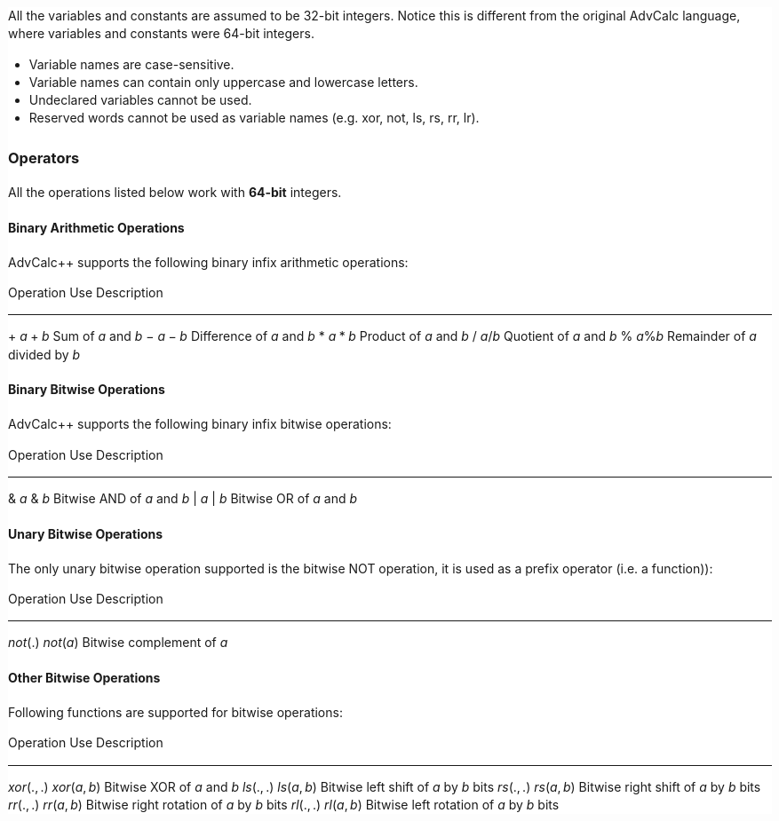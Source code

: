 All the variables and constants are assumed to be 32-bit integers. 
Notice this is different from the original AdvCalc language, where variables and constants were 64-bit integers.

-   Variable names are case-sensitive.
-   Variable names can contain only uppercase and lowercase letters.
-   Undeclared variables cannot be used.
-   Reserved words cannot be used as variable names (e.g. xor, not, ls,
    rs, rr, lr).

### Operators

All the operations listed below work with **64-bit** integers.

#### Binary Arithmetic Operations

AdvCalc++ supports the following binary infix arithmetic operations:

  Operation   Use       Description
  ----------- --------- ---------------------------
  $+$         $a + b$    Sum of $a$ and $b$
  $-$         $a-b$      Difference of $a$ and $b$
  $*$         $a*b$      Product of $a$ and $b$
  $/$         $a/b$      Quotient of $a$ and $b$
  $\%$        $a\%b$     Remainder of $a$ divided by $b$

#### Binary Bitwise Operations

AdvCalc++ supports the following binary infix bitwise operations:

  Operation   Use          Description
  ----------- ------------ ----------------------------
  &           $a$ & $b$    Bitwise AND of $a$ and $b$
  \|          $a$ \| $b$   Bitwise OR of $a$ and $b$

#### Unary Bitwise Operations

The only unary bitwise operation supported is the bitwise NOT operation,
it is used as a prefix operator (i.e. a function)):

  Operation   Use        Description
  ----------- ---------- ---------------------------
  $not(.)$    $not(a)$   Bitwise complement of $a$

#### Other Bitwise Operations

Following functions are supported for bitwise operations:

  Operation     Use           Description
  ------------- ------------- -------------------------------------------
  $xor(., .)$   $xor(a, b)$   Bitwise XOR of $a$ and $b$
  $ls(., .)$    $ls(a, b)$    Bitwise left shift of $a$ by $b$ bits
  $rs(., .)$    $rs(a, b)$    Bitwise right shift of $a$ by $b$ bits
  $rr(., .)$    $rr(a, b)$    Bitwise right rotation of $a$ by $b$ bits
  $rl(., .)$    $rl(a, b)$    Bitwise left rotation of $a$ by $b$ bits

